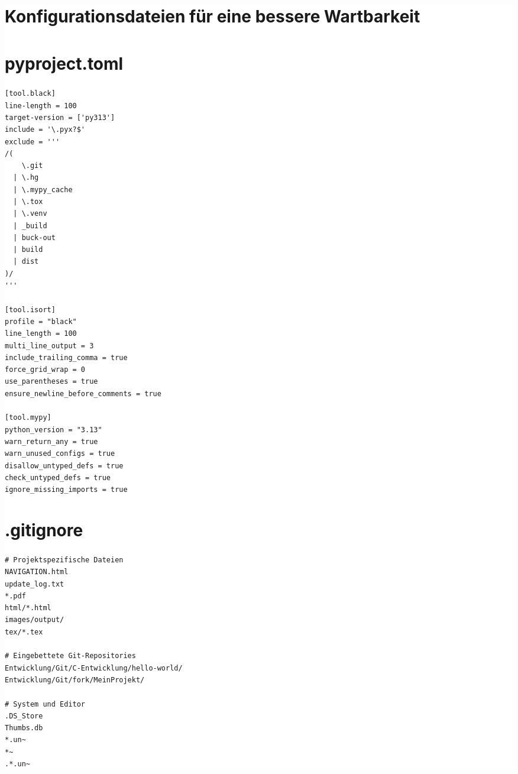 # Konfigurationsdateien für eine bessere Wartbarkeit

# pyproject.toml

```
[tool.black]
line-length = 100
target-version = ['py313']
include = '\.pyx?$'
exclude = '''
/(
    \.git
  | \.hg
  | \.mypy_cache
  | \.tox
  | \.venv
  | _build
  | buck-out
  | build
  | dist
)/
'''

[tool.isort]
profile = "black"
line_length = 100
multi_line_output = 3
include_trailing_comma = true
force_grid_wrap = 0
use_parentheses = true
ensure_newline_before_comments = true

[tool.mypy]
python_version = "3.13"
warn_return_any = true
warn_unused_configs = true
disallow_untyped_defs = true
check_untyped_defs = true
ignore_missing_imports = true
```
# .gitignore

```
# Projektspezifische Dateien
NAVIGATION.html
update_log.txt
*.pdf
html/*.html
images/output/
tex/*.tex

# Eingebettete Git-Repositories
Entwicklung/Git/C-Entwicklung/hello-world/
Entwicklung/Git/fork/MeinProjekt/

# System und Editor
.DS_Store
Thumbs.db
*.un~
*~
.*.un~
```